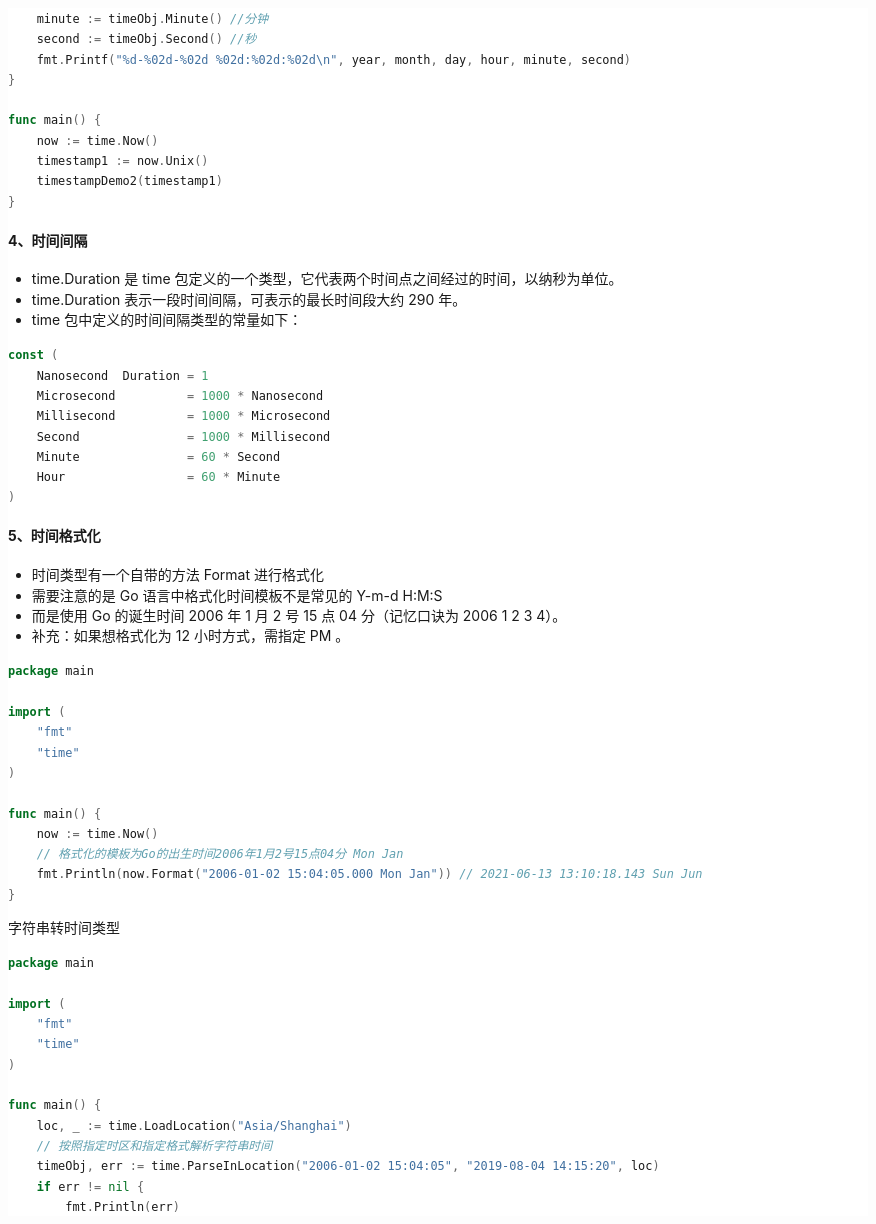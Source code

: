 ```go
	minute := timeObj.Minute() //分钟
	second := timeObj.Second() //秒
	fmt.Printf("%d-%02d-%02d %02d:%02d:%02d\n", year, month, day, hour, minute, second)
}

func main() {
	now := time.Now()
	timestamp1 := now.Unix()
	timestampDemo2(timestamp1)
}
```

#### 4、时间间隔

-   time.Duration 是 time 包定义的一个类型，它代表两个时间点之间经过的时间，以纳秒为单位。
-   time.Duration 表示一段时间间隔，可表示的最长时间段大约 290 年。
-   time 包中定义的时间间隔类型的常量如下：

```go
const (
	Nanosecond  Duration = 1
	Microsecond          = 1000 * Nanosecond
	Millisecond          = 1000 * Microsecond
	Second               = 1000 * Millisecond
	Minute               = 60 * Second
	Hour                 = 60 * Minute
)
```

#### 5、时间格式化

-   时间类型有一个自带的方法 Format 进行格式化
-   需要注意的是 Go 语言中格式化时间模板不是常见的 Y-m-d H:M:S
-   而是使用 Go 的诞生时间 2006 年 1 月 2 号 15 点 04 分（记忆口诀为 2006 1 2 3 4）。
-   补充：如果想格式化为 12 小时方式，需指定 PM 。

```go
package main

import (
	"fmt"
	"time"
)

func main() {
	now := time.Now()
	// 格式化的模板为Go的出生时间2006年1月2号15点04分 Mon Jan
	fmt.Println(now.Format("2006-01-02 15:04:05.000 Mon Jan")) // 2021-06-13 13:10:18.143 Sun Jun
}
```

字符串转时间类型

```go
package main

import (
	"fmt"
	"time"
)

func main() {
	loc, _ := time.LoadLocation("Asia/Shanghai")
	// 按照指定时区和指定格式解析字符串时间
	timeObj, err := time.ParseInLocation("2006-01-02 15:04:05", "2019-08-04 14:15:20", loc)
	if err != nil {
		fmt.Println(err)
```